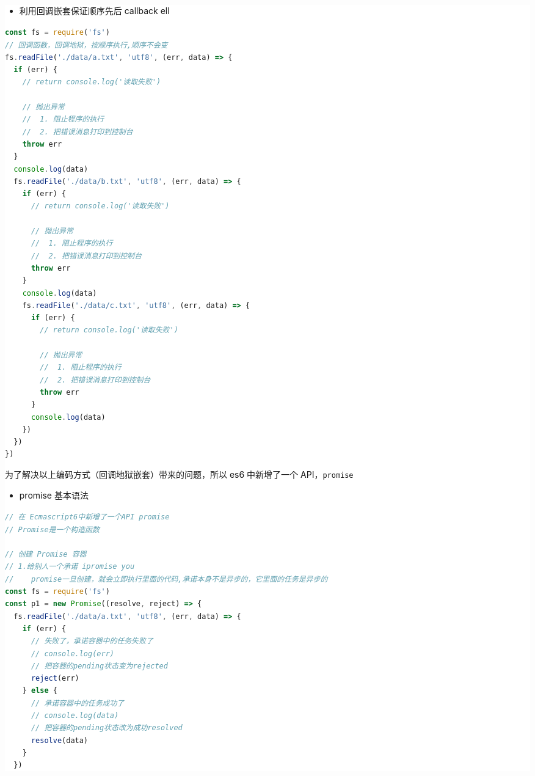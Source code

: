 - 利用回调嵌套保证顺序先后 callback ell

```js
const fs = require('fs')
// 回调函数，回调地狱，按顺序执行,顺序不会变
fs.readFile('./data/a.txt', 'utf8', (err, data) => {
  if (err) {
    // return console.log('读取失败')

    // 抛出异常
    //  1. 阻止程序的执行
    //  2. 把错误消息打印到控制台
    throw err
  }
  console.log(data)
  fs.readFile('./data/b.txt', 'utf8', (err, data) => {
    if (err) {
      // return console.log('读取失败')

      // 抛出异常
      //  1. 阻止程序的执行
      //  2. 把错误消息打印到控制台
      throw err
    }
    console.log(data)
    fs.readFile('./data/c.txt', 'utf8', (err, data) => {
      if (err) {
        // return console.log('读取失败')

        // 抛出异常
        //  1. 阻止程序的执行
        //  2. 把错误消息打印到控制台
        throw err
      }
      console.log(data)
    })
  })
})
```

为了解决以上编码方式（回调地狱嵌套）带来的问题，所以 es6 中新增了一个 API，`promise`

- promise 基本语法

```js
// 在 Ecmascript6中新增了一个API promise
// Promise是一个构造函数

// 创建 Promise 容器
// 1.给别人一个承诺 ipromise you
//    promise一旦创建，就会立即执行里面的代码,承诺本身不是异步的，它里面的任务是异步的
const fs = require('fs')
const p1 = new Promise((resolve, reject) => {
  fs.readFile('./data/a.txt', 'utf8', (err, data) => {
    if (err) {
      // 失败了，承诺容器中的任务失败了
      // console.log(err)
      // 把容器的pending状态变为rejected
      reject(err)
    } else {
      // 承诺容器中的任务成功了
      // console.log(data)
      // 把容器的pending状态改为成功resolved
      resolve(data)
    }
  })
```
